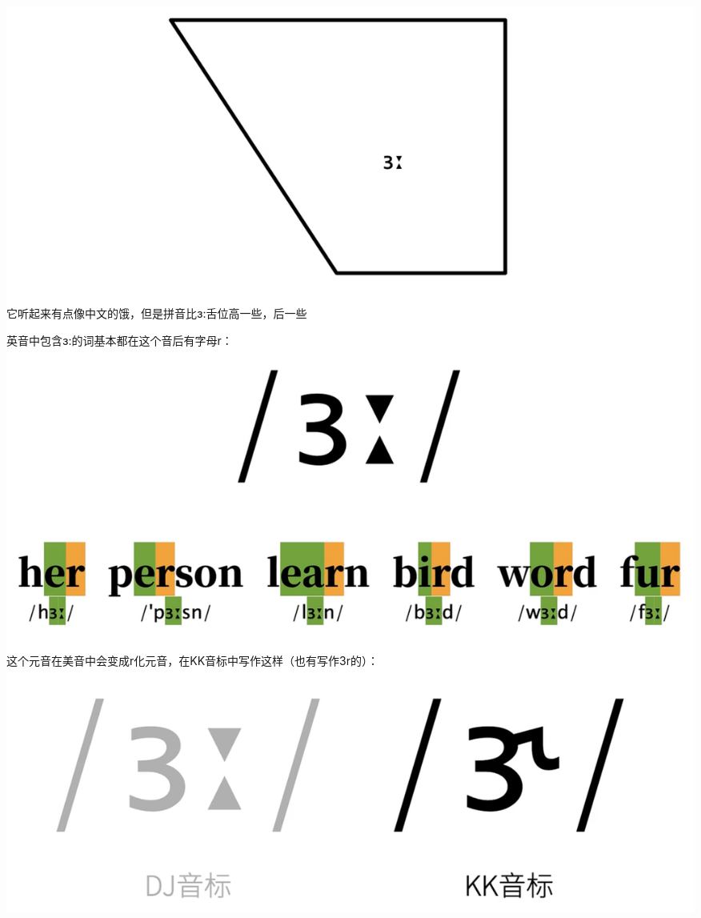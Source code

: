 ![image-20240802133334110](image-20240802133334110.png)

它听起来有点像中文的饿，但是拼音比ɜ:舌位高一些，后一些

英音中包含ɜ:的词基本都在这个音后有字母r：

![image-20240802132643368](image-20240802132643368.png)

这个元音在美音中会变成r化元音，在KK音标中写作这样（也有写作3r的）：

![image-20240802132736710](image-20240802132736710.png)
